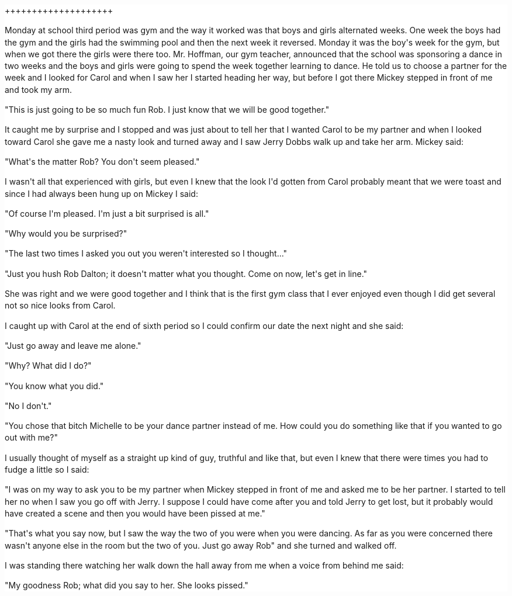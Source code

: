 ++++++++++++++++++++ 

Monday at school third period was gym and the way it worked was that boys and girls alternated weeks. One week the boys had the gym and the girls had the swimming pool and then the next week it reversed. Monday it was the boy's week for the gym, but when we got there the girls were there too. Mr. Hoffman, our gym teacher, announced that the school was sponsoring a dance in two weeks and the boys and girls were going to spend the week together learning to dance. He told us to choose a partner for the week and I looked for Carol and when I saw her I started heading her way, but before I got there Mickey stepped in front of me and took my arm. 

"This is just going to be so much fun Rob. I just know that we will be good together." 

It caught me by surprise and I stopped and was just about to tell her that I wanted Carol to be my partner and when I looked toward Carol she gave me a nasty look and turned away and I saw Jerry Dobbs walk up and take her arm. Mickey said: 

"What's the matter Rob? You don't seem pleased." 

I wasn't all that experienced with girls, but even I knew that the look I'd gotten from Carol probably meant that we were toast and since I had always been hung up on Mickey I said: 

"Of course I'm pleased. I'm just a bit surprised is all." 

"Why would you be surprised?" 

"The last two times I asked you out you weren't interested so I thought..." 

"Just you hush Rob Dalton; it doesn't matter what you thought. Come on now, let's get in line." 

She was right and we were good together and I think that is the first gym class that I ever enjoyed even though I did get several not so nice looks from Carol. 

I caught up with Carol at the end of sixth period so I could confirm our date the next night and she said: 

"Just go away and leave me alone." 

"Why? What did I do?" 

"You know what you did." 

"No I don't." 

"You chose that bitch Michelle to be your dance partner instead of me. How could you do something like that if you wanted to go out with me?" 

I usually thought of myself as a straight up kind of guy, truthful and like that, but even I knew that there were times you had to fudge a little so I said: 

"I was on my way to ask you to be my partner when Mickey stepped in front of me and asked me to be her partner. I started to tell her no when I saw you go off with Jerry. I suppose I could have come after you and told Jerry to get lost, but it probably would have created a scene and then you would have been pissed at me." 

"That's what you say now, but I saw the way the two of you were when you were dancing. As far as you were concerned there wasn't anyone else in the room but the two of you. Just go away Rob" and she turned and walked off. 

I was standing there watching her walk down the hall away from me when a voice from behind me said: 

"My goodness Rob; what did you say to her. She looks pissed." 
